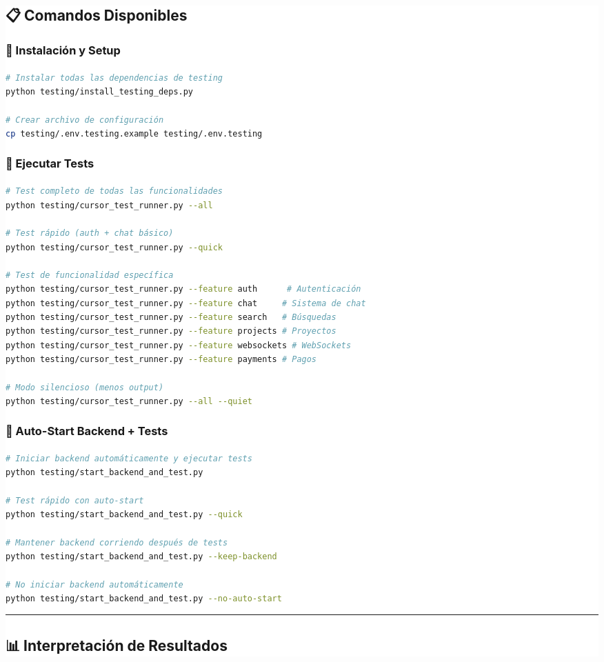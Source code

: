 
## 📋 **Comandos Disponibles**

### **🔧 Instalación y Setup**
```bash
# Instalar todas las dependencias de testing
python testing/install_testing_deps.py

# Crear archivo de configuración
cp testing/.env.testing.example testing/.env.testing
```

### **🧪 Ejecutar Tests**
```bash
# Test completo de todas las funcionalidades
python testing/cursor_test_runner.py --all

# Test rápido (auth + chat básico)
python testing/cursor_test_runner.py --quick

# Test de funcionalidad específica
python testing/cursor_test_runner.py --feature auth      # Autenticación
python testing/cursor_test_runner.py --feature chat     # Sistema de chat
python testing/cursor_test_runner.py --feature search   # Búsquedas
python testing/cursor_test_runner.py --feature projects # Proyectos
python testing/cursor_test_runner.py --feature websockets # WebSockets
python testing/cursor_test_runner.py --feature payments # Pagos

# Modo silencioso (menos output)
python testing/cursor_test_runner.py --all --quiet
```

### **🚀 Auto-Start Backend + Tests**
```bash
# Iniciar backend automáticamente y ejecutar tests
python testing/start_backend_and_test.py

# Test rápido con auto-start
python testing/start_backend_and_test.py --quick

# Mantener backend corriendo después de tests
python testing/start_backend_and_test.py --keep-backend

# No iniciar backend automáticamente
python testing/start_backend_and_test.py --no-auto-start
```

---

## 📊 **Interpretación de Resultados**

